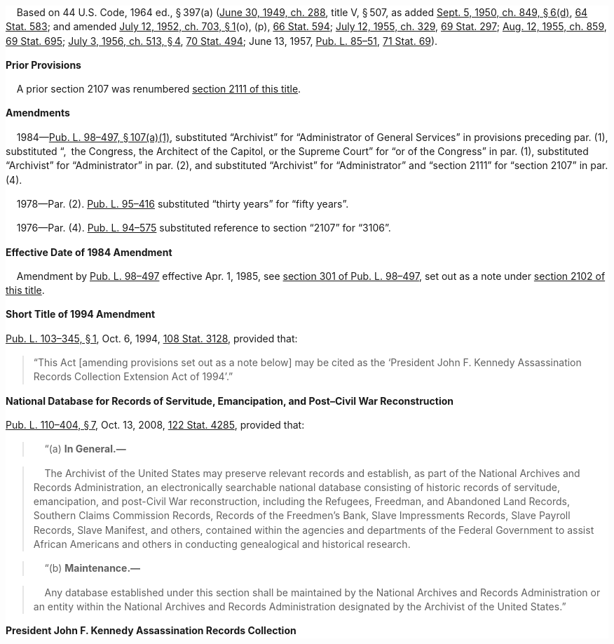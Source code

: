     Based on 44 U.S. Code, 1964 ed., § 397(a) ([June 30, 1949, ch. 288][/us/act/1949-06-30/ch288], title V, § 507, as added [Sept. 5, 1950, ch. 849, § 6(d)][/us/act/1950-09-05/ch849/s6/d], [64 Stat. 583][/us/stat/64/583]; and amended [July 12, 1952, ch. 703, § 1][/us/act/1952-07-12/ch703/s1](o), (p), [66 Stat. 594][/us/stat/66/594]; [July 12, 1955, ch. 329][/us/act/1955-07-12/ch329], [69 Stat. 297][/us/stat/69/297]; [Aug. 12, 1955, ch. 859][/us/act/1955-08-12/ch859], [69 Stat. 695][/us/stat/69/695]; [July 3, 1956, ch. 513, § 4][/us/act/1956-07-03/ch513/s4], [70 Stat. 494][/us/stat/70/494]; June 13, 1957, [Pub. L. 85–51][/us/pl/85/51], [71 Stat. 69][/us/stat/71/69]).

 __Prior Provisions__ 

    A prior section 2107 was renumbered [section 2111 of this title][/us/usc/t44/s2111].

 __Amendments__ 

    1984—[Pub. L. 98–497, § 107(a)(1)][/us/pl/98/497/s107/a/1], substituted “Archivist” for “Administrator of General Services” in provisions preceding par. (1), substituted “, the Congress, the Architect of the Capitol, or the Supreme Court” for “or of the Congress” in par. (1), substituted “Archivist” for “Administrator” in par. (2), and substituted “Archivist” for “Administrator” and “section 2111” for “section 2107” in par. (4).

    1978—Par. (2). [Pub. L. 95–416][/us/pl/95/416] substituted “thirty years” for “fifty years”.

    1976—Par. (4). [Pub. L. 94–575][/us/pl/94/575] substituted reference to section “2107” for “3106”.

 __Effective Date of 1984 Amendment__ 

    Amendment by [Pub. L. 98–497][/us/pl/98/497] effective Apr. 1, 1985, see [section 301 of Pub. L. 98–497][/us/pl/98/497/s301], set out as a note under [section 2102 of this title][/us/usc/t44/s2102].

 __Short Title of 1994 Amendment__ 

[Pub. L. 103–345, § 1][/us/pl/103/345/s1], Oct. 6, 1994, [108 Stat. 3128][/us/stat/108/3128], provided that: 

> “This Act \[amending provisions set out as a note below\] may be cited as the ‘President John F. Kennedy Assassination Records Collection Extension Act of 1994’.”

 __National Database for Records of Servitude, Emancipation, and Post–Civil War Reconstruction__ 

[Pub. L. 110–404, § 7][/us/pl/110/404/s7], Oct. 13, 2008, [122 Stat. 4285][/us/stat/122/4285], provided that:

>     “(a) __In General.—__ 

>     The Archivist of the United States may preserve relevant records and establish, as part of the National Archives and Records Administration, an electronically searchable national database consisting of historic records of servitude, emancipation, and post-Civil War reconstruction, including the Refugees, Freedman, and Abandoned Land Records, Southern Claims Commission Records, Records of the Freedmen’s Bank, Slave Impressments Records, Slave Payroll Records, Slave Manifest, and others, contained within the agencies and departments of the Federal Government to assist African Americans and others in conducting genealogical and historical research.

>     “(b) __Maintenance.—__ 

>     Any database established under this section shall be maintained by the National Archives and Records Administration or an entity within the National Archives and Records Administration designated by the Archivist of the United States.”

 __President John F. Kennedy Assassination Records Collection__ 


[/us/usc/t44/s2111]: https://publicdocs.github.io/go/links?ns=uslm&ref=%2Fus%2Fusc%2Ft44%2Fs2111
[/us/pl/90/620]: https://publicdocs.github.io/go/links?ns=uslm&ref=%2Fus%2Fpl%2F90%2F620
[/us/stat/82/1287]: https://publicdocs.github.io/go/links?ns=uslm&ref=%2Fus%2Fstat%2F82%2F1287
[/us/pl/94/575/s4/a]: https://publicdocs.github.io/go/links?ns=uslm&ref=%2Fus%2Fpl%2F94%2F575%2Fs4%2Fa
[/us/stat/90/2727]: https://publicdocs.github.io/go/links?ns=uslm&ref=%2Fus%2Fstat%2F90%2F2727
[/us/pl/95/416/s1/a]: https://publicdocs.github.io/go/links?ns=uslm&ref=%2Fus%2Fpl%2F95%2F416%2Fs1%2Fa
[/us/stat/92/915]: https://publicdocs.github.io/go/links?ns=uslm&ref=%2Fus%2Fstat%2F92%2F915
[/us/pl/98/497]: https://publicdocs.github.io/go/links?ns=uslm&ref=%2Fus%2Fpl%2F98%2F497
[/us/stat/98/2280]: https://publicdocs.github.io/go/links?ns=uslm&ref=%2Fus%2Fstat%2F98%2F2280
[/us/act/1949-06-30/ch288]: https://publicdocs.github.io/go/links?ns=uslm&ref=%2Fus%2Fact%2F1949-06-30%2Fch288
[/us/act/1950-09-05/ch849/s6/d]: https://publicdocs.github.io/go/links?ns=uslm&ref=%2Fus%2Fact%2F1950-09-05%2Fch849%2Fs6%2Fd
[/us/stat/64/583]: https://publicdocs.github.io/go/links?ns=uslm&ref=%2Fus%2Fstat%2F64%2F583
[/us/act/1952-07-12/ch703/s1]: https://publicdocs.github.io/go/links?ns=uslm&ref=%2Fus%2Fact%2F1952-07-12%2Fch703%2Fs1
[/us/stat/66/594]: https://publicdocs.github.io/go/links?ns=uslm&ref=%2Fus%2Fstat%2F66%2F594
[/us/act/1955-07-12/ch329]: https://publicdocs.github.io/go/links?ns=uslm&ref=%2Fus%2Fact%2F1955-07-12%2Fch329
[/us/stat/69/297]: https://publicdocs.github.io/go/links?ns=uslm&ref=%2Fus%2Fstat%2F69%2F297
[/us/act/1955-08-12/ch859]: https://publicdocs.github.io/go/links?ns=uslm&ref=%2Fus%2Fact%2F1955-08-12%2Fch859
[/us/stat/69/695]: https://publicdocs.github.io/go/links?ns=uslm&ref=%2Fus%2Fstat%2F69%2F695
[/us/act/1956-07-03/ch513/s4]: https://publicdocs.github.io/go/links?ns=uslm&ref=%2Fus%2Fact%2F1956-07-03%2Fch513%2Fs4
[/us/stat/70/494]: https://publicdocs.github.io/go/links?ns=uslm&ref=%2Fus%2Fstat%2F70%2F494
[/us/pl/85/51]: https://publicdocs.github.io/go/links?ns=uslm&ref=%2Fus%2Fpl%2F85%2F51
[/us/stat/71/69]: https://publicdocs.github.io/go/links?ns=uslm&ref=%2Fus%2Fstat%2F71%2F69
[/us/usc/t44/s2111]: https://publicdocs.github.io/go/links?ns=uslm&ref=%2Fus%2Fusc%2Ft44%2Fs2111
[/us/pl/98/497/s107/a/1]: https://publicdocs.github.io/go/links?ns=uslm&ref=%2Fus%2Fpl%2F98%2F497%2Fs107%2Fa%2F1
[/us/pl/95/416]: https://publicdocs.github.io/go/links?ns=uslm&ref=%2Fus%2Fpl%2F95%2F416
[/us/pl/94/575]: https://publicdocs.github.io/go/links?ns=uslm&ref=%2Fus%2Fpl%2F94%2F575
[/us/pl/98/497]: https://publicdocs.github.io/go/links?ns=uslm&ref=%2Fus%2Fpl%2F98%2F497
[/us/pl/98/497/s301]: https://publicdocs.github.io/go/links?ns=uslm&ref=%2Fus%2Fpl%2F98%2F497%2Fs301
[/us/usc/t44/s2102]: https://publicdocs.github.io/go/links?ns=uslm&ref=%2Fus%2Fusc%2Ft44%2Fs2102
[/us/pl/103/345/s1]: https://publicdocs.github.io/go/links?ns=uslm&ref=%2Fus%2Fpl%2F103%2F345%2Fs1
[/us/stat/108/3128]: https://publicdocs.github.io/go/links?ns=uslm&ref=%2Fus%2Fstat%2F108%2F3128
[/us/pl/110/404/s7]: https://publicdocs.github.io/go/links?ns=uslm&ref=%2Fus%2Fpl%2F110%2F404%2Fs7
[/us/stat/122/4285]: https://publicdocs.github.io/go/links?ns=uslm&ref=%2Fus%2Fstat%2F122%2F4285
[/us/pl/102/526]: https://publicdocs.github.io/go/links?ns=uslm&ref=%2Fus%2Fpl%2F102%2F526
[/us/stat/106/3443]: https://publicdocs.github.io/go/links?ns=uslm&ref=%2Fus%2Fstat%2F106%2F3443
[/us/pl/103/345]: https://publicdocs.github.io/go/links?ns=uslm&ref=%2Fus%2Fpl%2F103%2F345
[/us/stat/108/3128-3130]: https://publicdocs.github.io/go/links?ns=uslm&ref=%2Fus%2Fstat%2F108%2F3128-3130
[/us/pl/105/25/s1]: https://publicdocs.github.io/go/links?ns=uslm&ref=%2Fus%2Fpl%2F105%2F25%2Fs1
[/us/stat/111/240]: https://publicdocs.github.io/go/links?ns=uslm&ref=%2Fus%2Fstat%2F111%2F240
[/us/pl/109/313/s2/c/1]: https://publicdocs.github.io/go/links?ns=uslm&ref=%2Fus%2Fpl%2F109%2F313%2Fs2%2Fc%2F1
[/us/stat/120/1735]: https://publicdocs.github.io/go/links?ns=uslm&ref=%2Fus%2Fstat%2F120%2F1735
[/us/usc/t5/s552]: https://publicdocs.github.io/go/links?ns=uslm&ref=%2Fus%2Fusc%2Ft5%2Fs552
[/us/usc/t5/s552/f]: https://publicdocs.github.io/go/links?ns=uslm&ref=%2Fus%2Fusc%2Ft5%2Fs552%2Ff
[/us/usc/t44/s2112]: https://publicdocs.github.io/go/links?ns=uslm&ref=%2Fus%2Fusc%2Ft44%2Fs2112
[/us/usc/t44/s2107]: https://publicdocs.github.io/go/links?ns=uslm&ref=%2Fus%2Fusc%2Ft44%2Fs2107
[/us/usc/t5/s552/a/4]: https://publicdocs.github.io/go/links?ns=uslm&ref=%2Fus%2Fusc%2Ft5%2Fs552%2Fa%2F4
[/us/usc/t5/s552]: https://publicdocs.github.io/go/links?ns=uslm&ref=%2Fus%2Fusc%2Ft5%2Fs552
[/us/usc/t44/s2112]: https://publicdocs.github.io/go/links?ns=uslm&ref=%2Fus%2Fusc%2Ft44%2Fs2112
[/us/usc/t5/s552/a/4]: https://publicdocs.github.io/go/links?ns=uslm&ref=%2Fus%2Fusc%2Ft5%2Fs552%2Fa%2F4
[/us/usc/t5/s5315]: https://publicdocs.github.io/go/links?ns=uslm&ref=%2Fus%2Fusc%2Ft5%2Fs5315
[/us/usc/t18/s6001]: https://publicdocs.github.io/go/links?ns=uslm&ref=%2Fus%2Fusc%2Ft18%2Fs6001
[/us/usc/t26/s6103]: https://publicdocs.github.io/go/links?ns=uslm&ref=%2Fus%2Fusc%2Ft26%2Fs6103
[/us/usc/t5/s552]: https://publicdocs.github.io/go/links?ns=uslm&ref=%2Fus%2Fusc%2Ft5%2Fs552
[/us/usc/t6/s542]: https://publicdocs.github.io/go/links?ns=uslm&ref=%2Fus%2Fusc%2Ft6%2Fs542
[/us/usc/t50/s3161]: https://publicdocs.github.io/go/links?ns=uslm&ref=%2Fus%2Fusc%2Ft50%2Fs3161